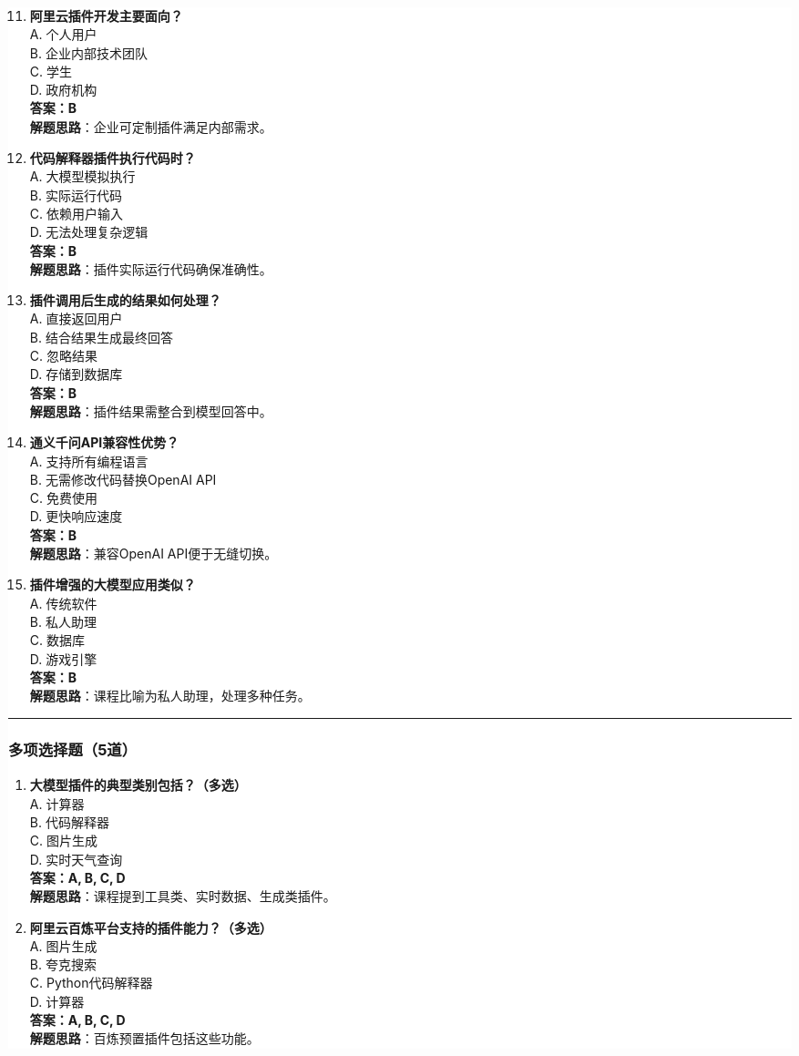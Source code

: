 11. **阿里云插件开发主要面向？**    
    A. 个人用户    
    B. 企业内部技术团队    
    C. 学生    
    D. 政府机构    
    **答案：B**    
    **解题思路**：企业可定制插件满足内部需求。  
  
12. **代码解释器插件执行代码时？**    
    A. 大模型模拟执行    
    B. 实际运行代码    
    C. 依赖用户输入    
    D. 无法处理复杂逻辑    
    **答案：B**    
    **解题思路**：插件实际运行代码确保准确性。  
  
13. **插件调用后生成的结果如何处理？**    
    A. 直接返回用户    
    B. 结合结果生成最终回答    
    C. 忽略结果    
    D. 存储到数据库    
    **答案：B**    
    **解题思路**：插件结果需整合到模型回答中。  
  
14. **通义千问API兼容性优势？**    
    A. 支持所有编程语言    
    B. 无需修改代码替换OpenAI API    
    C. 免费使用    
    D. 更快响应速度    
    **答案：B**    
    **解题思路**：兼容OpenAI API便于无缝切换。  
  
15. **插件增强的大模型应用类似？**    
    A. 传统软件    
    B. 私人助理    
    C. 数据库    
    D. 游戏引擎    
    **答案：B**    
    **解题思路**：课程比喻为私人助理，处理多种任务。  
  
---  
  
### 多项选择题（5道）  
  
1. **大模型插件的典型类别包括？（多选）**    
   A. 计算器    
   B. 代码解释器    
   C. 图片生成    
   D. 实时天气查询    
   **答案：A, B, C, D**    
   **解题思路**：课程提到工具类、实时数据、生成类插件。  
  
2. **阿里云百炼平台支持的插件能力？（多选）**    
   A. 图片生成    
   B. 夸克搜索    
   C. Python代码解释器    
   D. 计算器    
   **答案：A, B, C, D**    
   **解题思路**：百炼预置插件包括这些功能。  
  